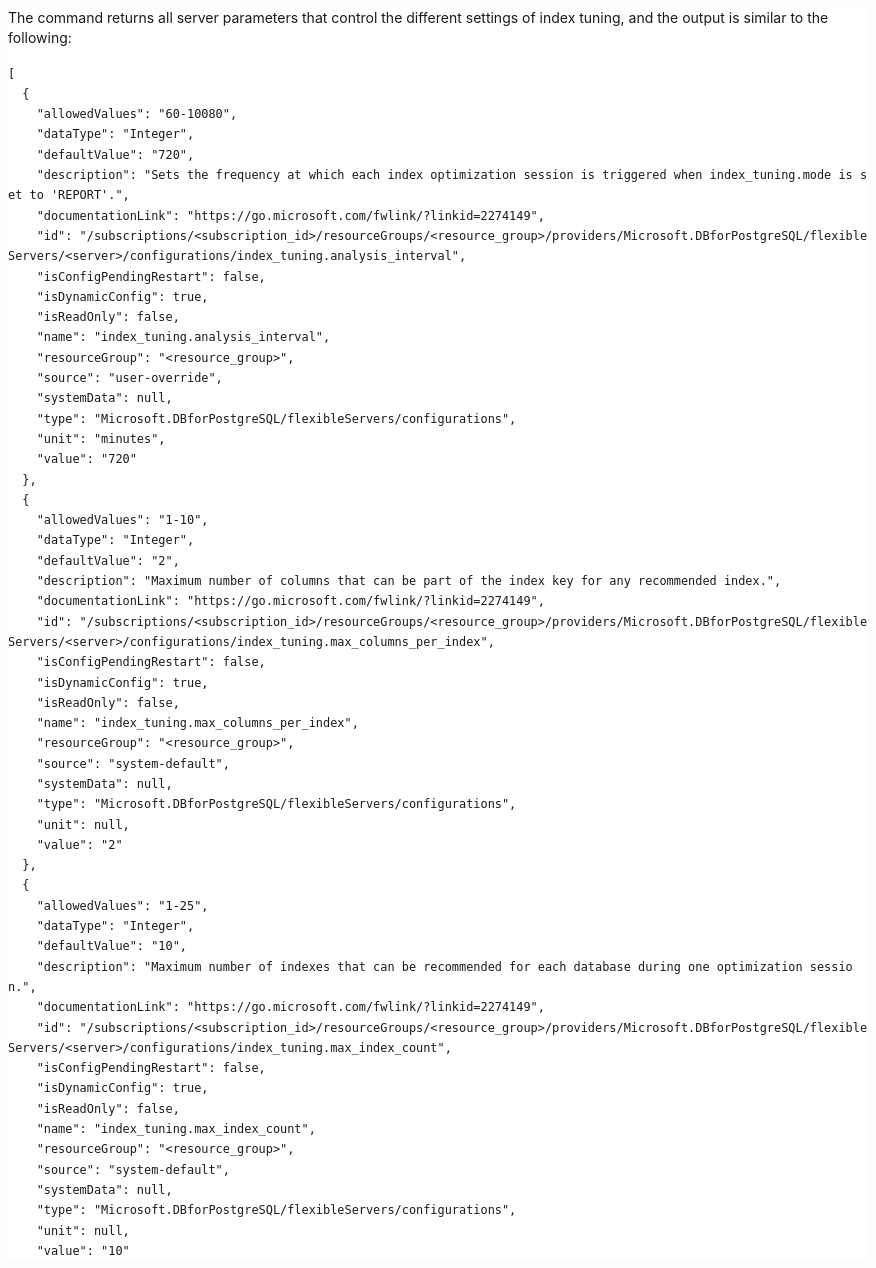 The command returns all server parameters that control the different settings of index tuning, and the output is similar to the following:

```output
[
  {
    "allowedValues": "60-10080",
    "dataType": "Integer",
    "defaultValue": "720",
    "description": "Sets the frequency at which each index optimization session is triggered when index_tuning.mode is set to 'REPORT'.",
    "documentationLink": "https://go.microsoft.com/fwlink/?linkid=2274149",
    "id": "/subscriptions/<subscription_id>/resourceGroups/<resource_group>/providers/Microsoft.DBforPostgreSQL/flexibleServers/<server>/configurations/index_tuning.analysis_interval",
    "isConfigPendingRestart": false,
    "isDynamicConfig": true,
    "isReadOnly": false,
    "name": "index_tuning.analysis_interval",
    "resourceGroup": "<resource_group>",
    "source": "user-override",
    "systemData": null,
    "type": "Microsoft.DBforPostgreSQL/flexibleServers/configurations",
    "unit": "minutes",
    "value": "720"
  },
  {
    "allowedValues": "1-10",
    "dataType": "Integer",
    "defaultValue": "2",
    "description": "Maximum number of columns that can be part of the index key for any recommended index.",
    "documentationLink": "https://go.microsoft.com/fwlink/?linkid=2274149",
    "id": "/subscriptions/<subscription_id>/resourceGroups/<resource_group>/providers/Microsoft.DBforPostgreSQL/flexibleServers/<server>/configurations/index_tuning.max_columns_per_index",
    "isConfigPendingRestart": false,
    "isDynamicConfig": true,
    "isReadOnly": false,
    "name": "index_tuning.max_columns_per_index",
    "resourceGroup": "<resource_group>",
    "source": "system-default",
    "systemData": null,
    "type": "Microsoft.DBforPostgreSQL/flexibleServers/configurations",
    "unit": null,
    "value": "2"
  },
  {
    "allowedValues": "1-25",
    "dataType": "Integer",
    "defaultValue": "10",
    "description": "Maximum number of indexes that can be recommended for each database during one optimization session.",
    "documentationLink": "https://go.microsoft.com/fwlink/?linkid=2274149",
    "id": "/subscriptions/<subscription_id>/resourceGroups/<resource_group>/providers/Microsoft.DBforPostgreSQL/flexibleServers/<server>/configurations/index_tuning.max_index_count",
    "isConfigPendingRestart": false,
    "isDynamicConfig": true,
    "isReadOnly": false,
    "name": "index_tuning.max_index_count",
    "resourceGroup": "<resource_group>",
    "source": "system-default",
    "systemData": null,
    "type": "Microsoft.DBforPostgreSQL/flexibleServers/configurations",
    "unit": null,
    "value": "10"
```